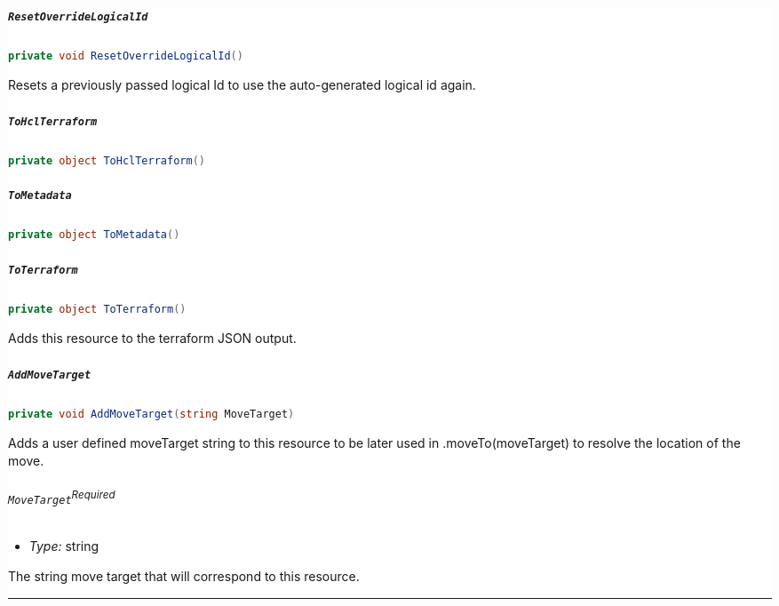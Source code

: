 
##### `ResetOverrideLogicalId` <a name="ResetOverrideLogicalId" id="@cdktf/provider-azurerm.kustoAttachedDatabaseConfiguration.KustoAttachedDatabaseConfiguration.resetOverrideLogicalId"></a>

```csharp
private void ResetOverrideLogicalId()
```

Resets a previously passed logical Id to use the auto-generated logical id again.

##### `ToHclTerraform` <a name="ToHclTerraform" id="@cdktf/provider-azurerm.kustoAttachedDatabaseConfiguration.KustoAttachedDatabaseConfiguration.toHclTerraform"></a>

```csharp
private object ToHclTerraform()
```

##### `ToMetadata` <a name="ToMetadata" id="@cdktf/provider-azurerm.kustoAttachedDatabaseConfiguration.KustoAttachedDatabaseConfiguration.toMetadata"></a>

```csharp
private object ToMetadata()
```

##### `ToTerraform` <a name="ToTerraform" id="@cdktf/provider-azurerm.kustoAttachedDatabaseConfiguration.KustoAttachedDatabaseConfiguration.toTerraform"></a>

```csharp
private object ToTerraform()
```

Adds this resource to the terraform JSON output.

##### `AddMoveTarget` <a name="AddMoveTarget" id="@cdktf/provider-azurerm.kustoAttachedDatabaseConfiguration.KustoAttachedDatabaseConfiguration.addMoveTarget"></a>

```csharp
private void AddMoveTarget(string MoveTarget)
```

Adds a user defined moveTarget string to this resource to be later used in .moveTo(moveTarget) to resolve the location of the move.

###### `MoveTarget`<sup>Required</sup> <a name="MoveTarget" id="@cdktf/provider-azurerm.kustoAttachedDatabaseConfiguration.KustoAttachedDatabaseConfiguration.addMoveTarget.parameter.moveTarget"></a>

- *Type:* string

The string move target that will correspond to this resource.

---
